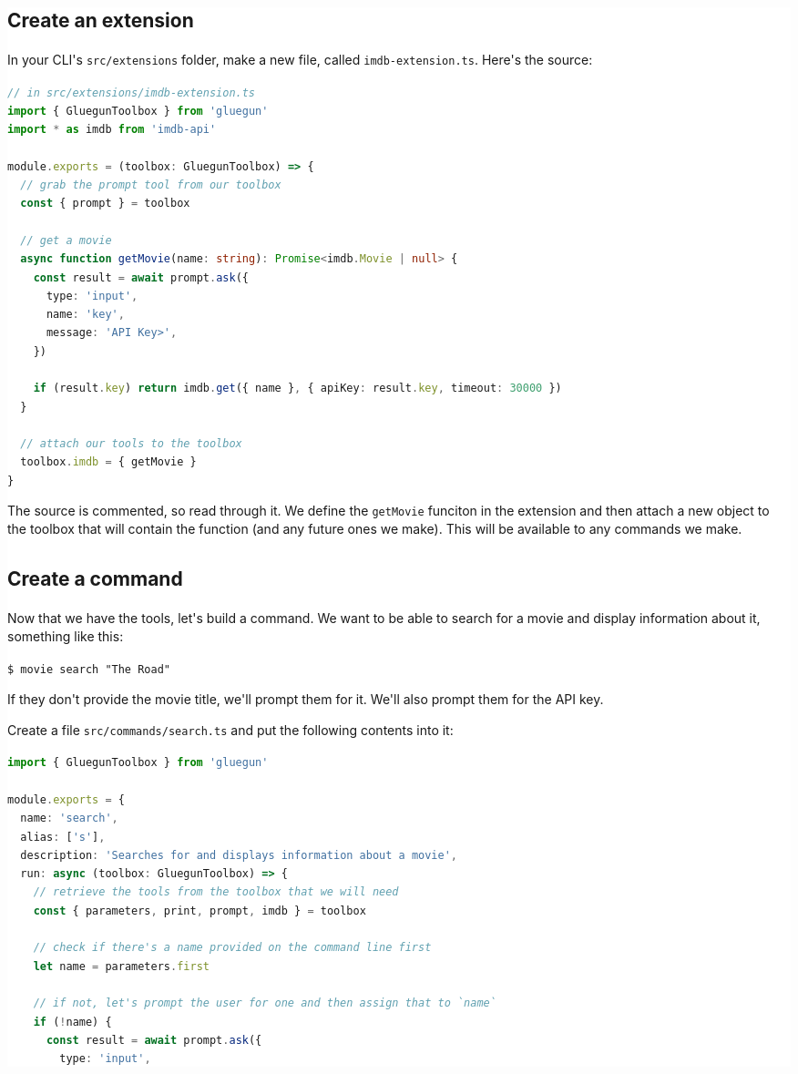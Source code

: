 ## Create an extension

In your CLI's `src/extensions` folder, make a new file, called `imdb-extension.ts`. Here's the source:

```typescript
// in src/extensions/imdb-extension.ts
import { GluegunToolbox } from 'gluegun'
import * as imdb from 'imdb-api'

module.exports = (toolbox: GluegunToolbox) => {
  // grab the prompt tool from our toolbox
  const { prompt } = toolbox

  // get a movie
  async function getMovie(name: string): Promise<imdb.Movie | null> {
    const result = await prompt.ask({
      type: 'input',
      name: 'key',
      message: 'API Key>',
    })

    if (result.key) return imdb.get({ name }, { apiKey: result.key, timeout: 30000 })
  }

  // attach our tools to the toolbox
  toolbox.imdb = { getMovie }
}
```

The source is commented, so read through it. We define the `getMovie` funciton in the extension and then attach a new object to the toolbox that will contain the function (and any future ones we make). This will be available to any commands we make.

## Create a command

Now that we have the tools, let's build a command. We want to be able to search for a movie and display information about it, something like this:

```
$ movie search "The Road"
```

If they don't provide the movie title, we'll prompt them for it. We'll also prompt them for the API key.

Create a file `src/commands/search.ts` and put the following contents into it:

```typescript
import { GluegunToolbox } from 'gluegun'

module.exports = {
  name: 'search',
  alias: ['s'],
  description: 'Searches for and displays information about a movie',
  run: async (toolbox: GluegunToolbox) => {
    // retrieve the tools from the toolbox that we will need
    const { parameters, print, prompt, imdb } = toolbox

    // check if there's a name provided on the command line first
    let name = parameters.first

    // if not, let's prompt the user for one and then assign that to `name`
    if (!name) {
      const result = await prompt.ask({
        type: 'input',
```
